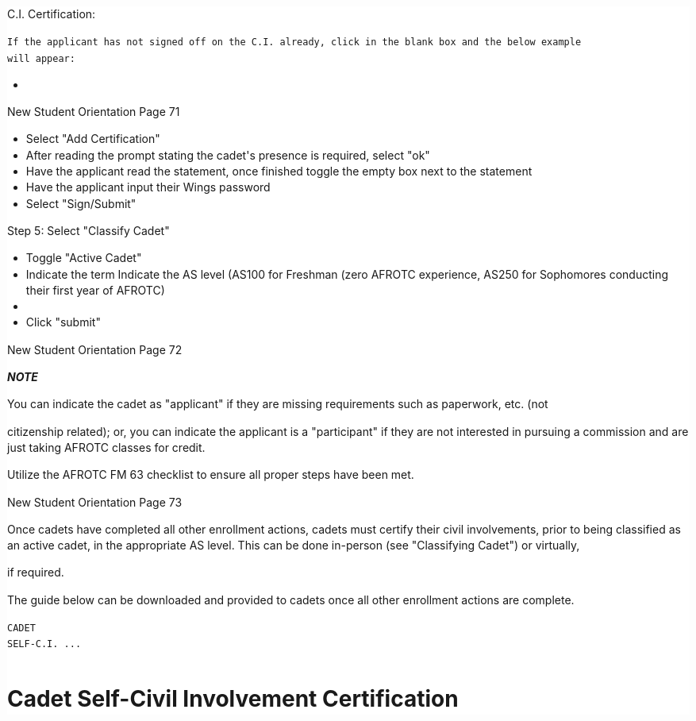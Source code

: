 C.I. Certification:

```
If the applicant has not signed off on the C.I. already, click in the blank box and the below example
will appear:
```
-

New Student Orientation Page 71


- Select "Add Certification"
- After reading the prompt stating the cadet's presence is required, select "ok"
- Have the applicant read the statement, once finished toggle the empty box next to the statement
- Have the applicant input their Wings password
- Select "Sign/Submit"

Step 5: Select "Classify Cadet"

- Toggle "Active Cadet"
- Indicate the term
    Indicate the AS level (AS100 for Freshman (zero AFROTC experience, AS250 for Sophomores
    conducting their first year of AFROTC)
-
- Click "submit"

New Student Orientation Page 72


***NOTE***

You can indicate the cadet as "applicant" if they are missing requirements such as paperwork, etc. (not

citizenship related); or, you can indicate the applicant is a "participant" if they are not interested in pursuing a
commission and are just taking AFROTC classes for credit.

Utilize the AFROTC FM 63 checklist to ensure all proper steps have been met.

New Student Orientation Page 73


Once cadets have completed all other enrollment actions, cadets must certify their civil involvements, prior to being
classified as an active cadet, in the appropriate AS level. This can be done in-person (see "Classifying Cadet") or virtually,

if required.

The guide below can be downloaded and provided to cadets once all other enrollment actions are complete.

```
CADET
SELF-C.I. ...
```
# Cadet Self-Civil Involvement Certification
